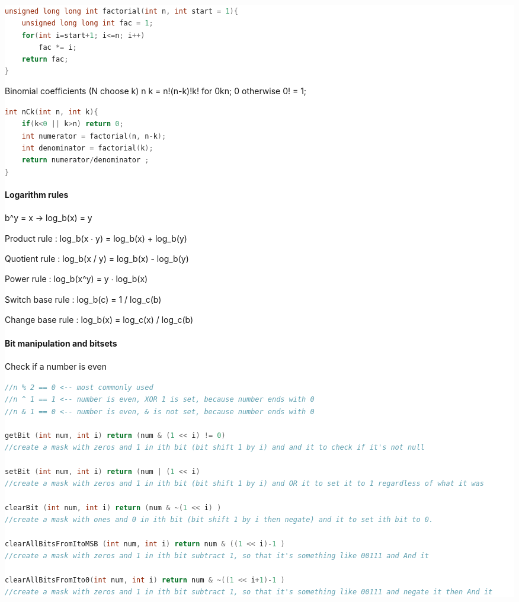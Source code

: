 ```c++
unsigned long long int factorial(int n, int start = 1){
    unsigned long long int fac = 1;
    for(int i=start+1; i<=n; i++)
        fac *= i;
    return fac;
}
```

Binomial coefficients (N choose k)   n k   = n!(n-k)!k! for 0kn; 0 otherwise 0! = 1;

```c++
int nCk(int n, int k){
    if(k<0 || k>n) return 0;
    int numerator = factorial(n, n-k);
    int denominator = factorial(k);
    return numerator/denominator ;
}
```

#### Logarithm rules

b^y = x -> log_b(x) = y

Product rule : 
log_b(x ∙ y) = log_b(x) + log_b(y) 

Quotient rule : 
log_b(x / y) = log_b(x) - log_b(y) 

Power rule : 
log_b(x^y) = y ∙ log_b(x) 

Switch base rule : 
log_b(c) = 1 / log_c(b) 

Change base rule : 
log_b(x) = log_c(x) / log_c(b)

#### Bit manipulation and bitsets

Check if a number is even

```c++
//n % 2 == 0 <-- most commonly used
//n ^ 1 == 1 <-- number is even, XOR 1 is set, because number ends with 0
//n & 1 == 0 <-- number is even, & is not set, because number ends with 0

getBit (int num, int i) return (num & (1 << i) != 0)
//create a mask with zeros and 1 in ith bit (bit shift 1 by i) and and it to check if it's not null  

setBit (int num, int i) return (num | (1 << i) 
//create a mask with zeros and 1 in ith bit (bit shift 1 by i) and OR it to set it to 1 regardless of what it was

clearBit (int num, int i) return (num & ~(1 << i) ) 
//create a mask with ones and 0 in ith bit (bit shift 1 by i then negate) and it to set ith bit to 0. 

clearAllBitsFromItoMSB (int num, int i) return num & ((1 << i)-1 ) 
//create a mask with zeros and 1 in ith bit subtract 1, so that it's something like 00111 and And it

clearAllBitsFromIto0(int num, int i) return num & ~((1 << i+1)-1 ) 
//create a mask with zeros and 1 in ith bit subtract 1, so that it's something like 00111 and negate it then And it
```

